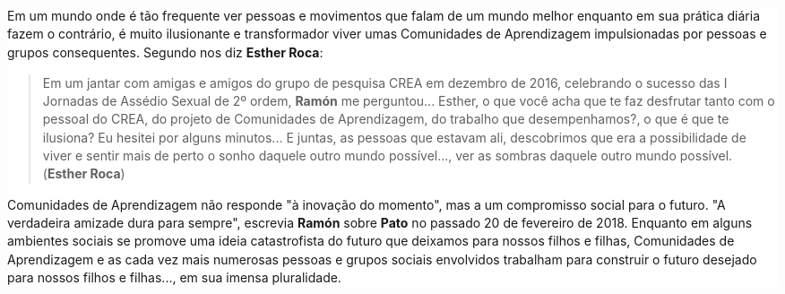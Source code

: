 Em um mundo onde é tão frequente ver pessoas e movimentos que falam de um mundo melhor enquanto em sua prática diária fazem o contrário, é muito ilusionante e transformador viver umas Comunidades de Aprendizagem impulsionadas por pessoas e grupos consequentes. Segundo nos diz **Esther Roca**:

> Em um jantar com amigas e amigos do grupo de pesquisa CREA em dezembro de 2016, celebrando o sucesso das I Jornadas de Assédio Sexual de 2º ordem, **Ramón** me perguntou... Esther, o que você acha que te faz desfrutar tanto com o pessoal do CREA, do projeto de Comunidades de Aprendizagem, do trabalho que desempenhamos?, o que é que te ilusiona? Eu hesitei por alguns minutos... E juntas, as pessoas que estavam ali, descobrimos que era a possibilidade de viver e sentir mais de perto o sonho daquele outro mundo possível..., ver as sombras daquele outro mundo possível.
> (**Esther Roca**)

Comunidades de Aprendizagem não responde "à inovação do momento", mas a um compromisso social para o futuro. "A verdadeira amizade dura para sempre", escrevia **Ramón** sobre **Pato** no passado 20 de fevereiro de 2018. Enquanto em alguns ambientes sociais se promove uma ideia catastrofista do futuro que deixamos para nossos filhos e filhas, Comunidades de Aprendizagem e as cada vez mais numerosas pessoas e grupos sociais envolvidos trabalham para construir o futuro desejado para nossos filhos e filhas..., em sua imensa pluralidade.
